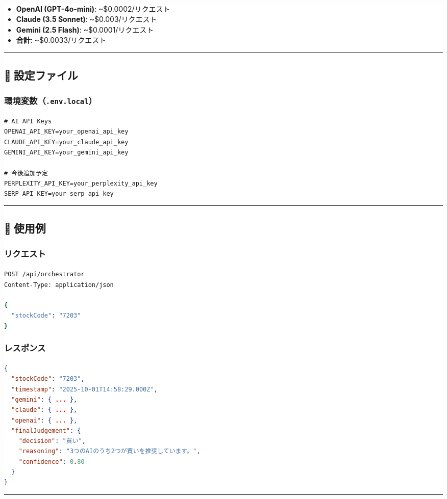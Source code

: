 - **OpenAI (GPT-4o-mini)**: ~$0.0002/リクエスト
- **Claude (3.5 Sonnet)**: ~$0.003/リクエスト
- **Gemini (2.5 Flash)**: ~$0.0001/リクエスト
- **合計**: ~$0.0033/リクエスト

---

## 🔧 設定ファイル

### 環境変数（`.env.local`）

```env
# AI API Keys
OPENAI_API_KEY=your_openai_api_key
CLAUDE_API_KEY=your_claude_api_key
GEMINI_API_KEY=your_gemini_api_key

# 今後追加予定
PERPLEXITY_API_KEY=your_perplexity_api_key
SERP_API_KEY=your_serp_api_key
```

---

## 📝 使用例

### リクエスト

```bash
POST /api/orchestrator
Content-Type: application/json

{
  "stockCode": "7203"
}
```

### レスポンス

```json
{
  "stockCode": "7203",
  "timestamp": "2025-10-01T14:58:29.000Z",
  "gemini": { ... },
  "claude": { ... },
  "openai": { ... },
  "finalJudgement": {
    "decision": "買い",
    "reasoning": "3つのAIのうち2つが買いを推奨しています。",
    "confidence": 0.80
  }
}
```

---